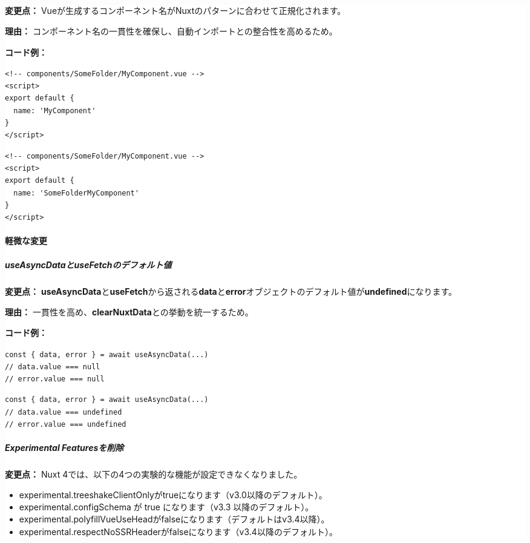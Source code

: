**変更点：**
Vueが生成するコンポーネント名がNuxtのパターンに合わせて正規化されます。

**理由：**
コンポーネント名の一貫性を確保し、自動インポートとの整合性を高めるため。

**コード例：**

```vue[Nuxt3の場合]
<!-- components/SomeFolder/MyComponent.vue -->
<script>
export default {
  name: 'MyComponent'
}
</script>
```

```vue[Nuxt4の場合]
<!-- components/SomeFolder/MyComponent.vue -->
<script>
export default {
  name: 'SomeFolderMyComponent'
}
</script>
```

#### 軽微な変更

##### useAsyncDataとuseFetchのデフォルト値

**変更点：**
**useAsyncData**と**useFetch**から返される**data**と**error**オブジェクトのデフォルト値が**undefined**になります。

**理由：**
一貫性を高め、**clearNuxtData**との挙動を統一するため。

**コード例：**

```ts[Nuxt3の場合]
const { data, error } = await useAsyncData(...)
// data.value === null
// error.value === null
```

```ts[Nuxt4の場合]
const { data, error } = await useAsyncData(...)
// data.value === undefined
// error.value === undefined
```

##### Experimental Featuresを削除

**変更点：**
Nuxt 4では、以下の4つの実験的な機能が設定できなくなりました。
- experimental.treeshakeClientOnlyがtrueになります（v3.0以降のデフォルト）。
- experimental.configSchema が true になります（v3.3 以降のデフォルト）。
- experimental.polyfillVueUseHeadがfalseになります（デフォルトはv3.4以降）。
- experimental.respectNoSSRHeaderがfalseになります（v3.4以降のデフォルト）。
